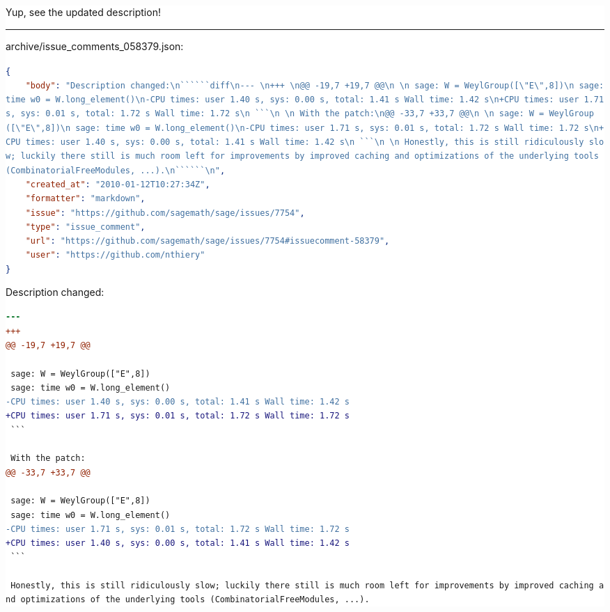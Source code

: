 Yup, see the updated description!



---

archive/issue_comments_058379.json:
```json
{
    "body": "Description changed:\n``````diff\n--- \n+++ \n@@ -19,7 +19,7 @@\n \n sage: W = WeylGroup([\"E\",8])\n sage: time w0 = W.long_element()\n-CPU times: user 1.40 s, sys: 0.00 s, total: 1.41 s Wall time: 1.42 s\n+CPU times: user 1.71 s, sys: 0.01 s, total: 1.72 s Wall time: 1.72 s\n ```\n \n With the patch:\n@@ -33,7 +33,7 @@\n \n sage: W = WeylGroup([\"E\",8])\n sage: time w0 = W.long_element()\n-CPU times: user 1.71 s, sys: 0.01 s, total: 1.72 s Wall time: 1.72 s\n+CPU times: user 1.40 s, sys: 0.00 s, total: 1.41 s Wall time: 1.42 s\n ```\n \n Honestly, this is still ridiculously slow; luckily there still is much room left for improvements by improved caching and optimizations of the underlying tools (CombinatorialFreeModules, ...).\n``````\n",
    "created_at": "2010-01-12T10:27:34Z",
    "formatter": "markdown",
    "issue": "https://github.com/sagemath/sage/issues/7754",
    "type": "issue_comment",
    "url": "https://github.com/sagemath/sage/issues/7754#issuecomment-58379",
    "user": "https://github.com/nthiery"
}
```

Description changed:
``````diff
--- 
+++ 
@@ -19,7 +19,7 @@
 
 sage: W = WeylGroup(["E",8])
 sage: time w0 = W.long_element()
-CPU times: user 1.40 s, sys: 0.00 s, total: 1.41 s Wall time: 1.42 s
+CPU times: user 1.71 s, sys: 0.01 s, total: 1.72 s Wall time: 1.72 s
 ```
 
 With the patch:
@@ -33,7 +33,7 @@
 
 sage: W = WeylGroup(["E",8])
 sage: time w0 = W.long_element()
-CPU times: user 1.71 s, sys: 0.01 s, total: 1.72 s Wall time: 1.72 s
+CPU times: user 1.40 s, sys: 0.00 s, total: 1.41 s Wall time: 1.42 s
 ```
 
 Honestly, this is still ridiculously slow; luckily there still is much room left for improvements by improved caching and optimizations of the underlying tools (CombinatorialFreeModules, ...).
``````

